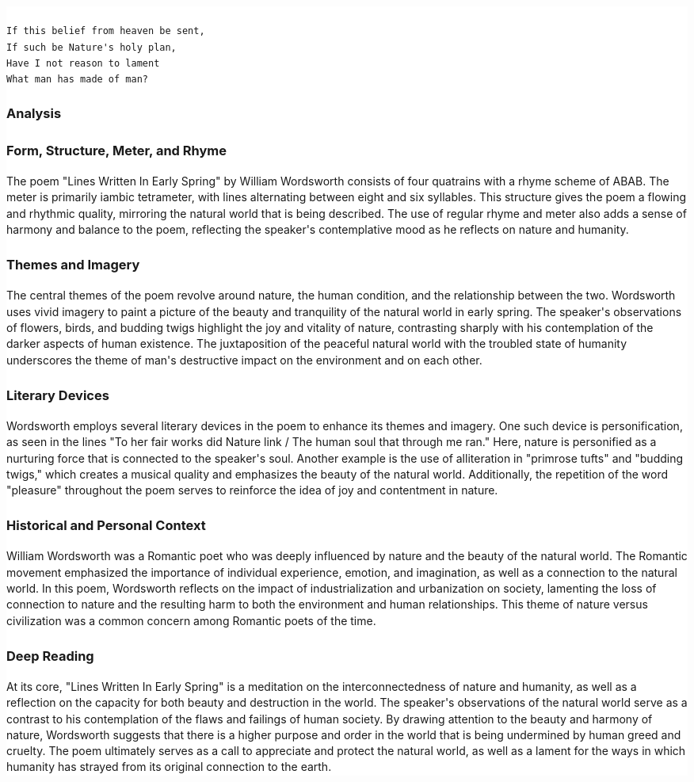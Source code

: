 ```

If this belief from heaven be sent,
If such be Nature's holy plan,
Have I not reason to lament
What man has made of man?
```

### Analysis

### Form, Structure, Meter, and Rhyme
The poem "Lines Written In Early Spring" by William Wordsworth consists of four quatrains with a rhyme scheme of ABAB. The meter is primarily iambic tetrameter, with lines alternating between eight and six syllables. This structure gives the poem a flowing and rhythmic quality, mirroring the natural world that is being described. The use of regular rhyme and meter also adds a sense of harmony and balance to the poem, reflecting the speaker's contemplative mood as he reflects on nature and humanity.

### Themes and Imagery
The central themes of the poem revolve around nature, the human condition, and the relationship between the two. Wordsworth uses vivid imagery to paint a picture of the beauty and tranquility of the natural world in early spring. The speaker's observations of flowers, birds, and budding twigs highlight the joy and vitality of nature, contrasting sharply with his contemplation of the darker aspects of human existence. The juxtaposition of the peaceful natural world with the troubled state of humanity underscores the theme of man's destructive impact on the environment and on each other.

### Literary Devices
Wordsworth employs several literary devices in the poem to enhance its themes and imagery. One such device is personification, as seen in the lines "To her fair works did Nature link / The human soul that through me ran." Here, nature is personified as a nurturing force that is connected to the speaker's soul. Another example is the use of alliteration in "primrose tufts" and "budding twigs," which creates a musical quality and emphasizes the beauty of the natural world. Additionally, the repetition of the word "pleasure" throughout the poem serves to reinforce the idea of joy and contentment in nature.

### Historical and Personal Context
William Wordsworth was a Romantic poet who was deeply influenced by nature and the beauty of the natural world. The Romantic movement emphasized the importance of individual experience, emotion, and imagination, as well as a connection to the natural world. In this poem, Wordsworth reflects on the impact of industrialization and urbanization on society, lamenting the loss of connection to nature and the resulting harm to both the environment and human relationships. This theme of nature versus civilization was a common concern among Romantic poets of the time.

### Deep Reading
At its core, "Lines Written In Early Spring" is a meditation on the interconnectedness of nature and humanity, as well as a reflection on the capacity for both beauty and destruction in the world. The speaker's observations of the natural world serve as a contrast to his contemplation of the flaws and failings of human society. By drawing attention to the beauty and harmony of nature, Wordsworth suggests that there is a higher purpose and order in the world that is being undermined by human greed and cruelty. The poem ultimately serves as a call to appreciate and protect the natural world, as well as a lament for the ways in which humanity has strayed from its original connection to the earth.
